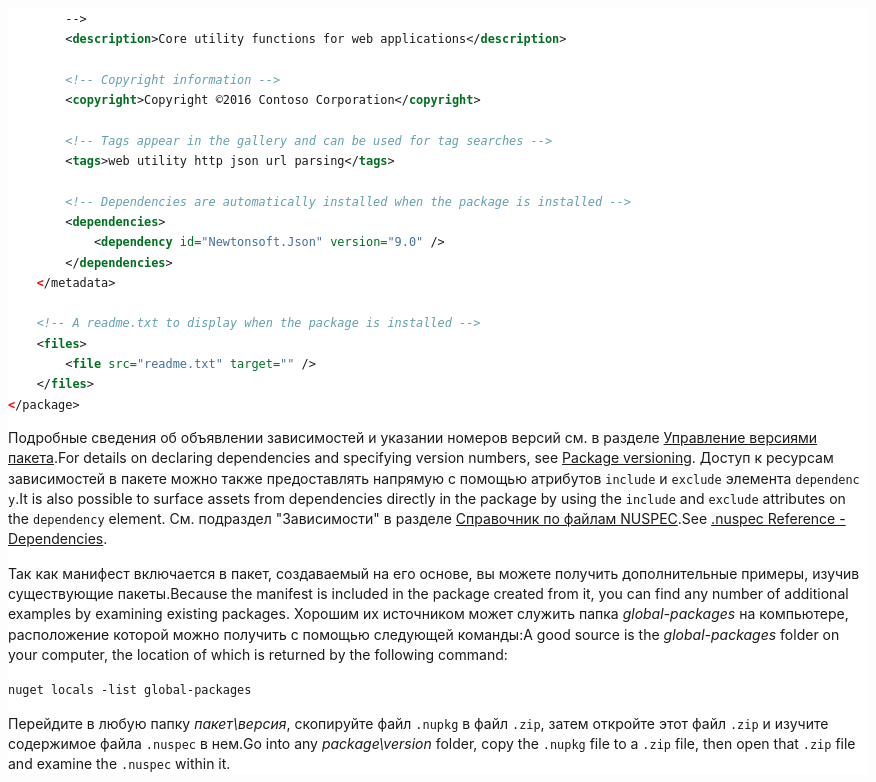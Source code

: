 ```xml
        -->
        <description>Core utility functions for web applications</description>

        <!-- Copyright information -->
        <copyright>Copyright ©2016 Contoso Corporation</copyright>

        <!-- Tags appear in the gallery and can be used for tag searches -->
        <tags>web utility http json url parsing</tags>

        <!-- Dependencies are automatically installed when the package is installed -->
        <dependencies>
            <dependency id="Newtonsoft.Json" version="9.0" />
        </dependencies>
    </metadata>

    <!-- A readme.txt to display when the package is installed -->
    <files>
        <file src="readme.txt" target="" />
    </files>
</package>
```

<span data-ttu-id="3d0d8-151">Подробные сведения об объявлении зависимостей и указании номеров версий см. в разделе [Управление версиями пакета](../reference/package-versioning.md).</span><span class="sxs-lookup"><span data-stu-id="3d0d8-151">For details on declaring dependencies and specifying version numbers, see [Package versioning](../reference/package-versioning.md).</span></span> <span data-ttu-id="3d0d8-152">Доступ к ресурсам зависимостей в пакете можно также предоставлять напрямую с помощью атрибутов `include` и `exclude` элемента `dependency`.</span><span class="sxs-lookup"><span data-stu-id="3d0d8-152">It is also possible to surface assets from dependencies directly in the package by using the `include` and `exclude` attributes on the `dependency` element.</span></span> <span data-ttu-id="3d0d8-153">См. подраздел "Зависимости" в разделе [Справочник по файлам NUSPEC](../reference/nuspec.md#dependencies).</span><span class="sxs-lookup"><span data-stu-id="3d0d8-153">See [.nuspec Reference - Dependencies](../reference/nuspec.md#dependencies).</span></span>

<span data-ttu-id="3d0d8-154">Так как манифест включается в пакет, создаваемый на его основе, вы можете получить дополнительные примеры, изучив существующие пакеты.</span><span class="sxs-lookup"><span data-stu-id="3d0d8-154">Because the manifest is included in the package created from it, you can find any number of additional examples by examining existing packages.</span></span> <span data-ttu-id="3d0d8-155">Хорошим их источником может служить папка *global-packages* на компьютере, расположение которой можно получить с помощью следующей команды:</span><span class="sxs-lookup"><span data-stu-id="3d0d8-155">A good source is the *global-packages* folder on your computer, the location of which is returned by the following command:</span></span>

```cli
nuget locals -list global-packages
```

<span data-ttu-id="3d0d8-156">Перейдите в любую папку *пакет\версия*, скопируйте файл `.nupkg` в файл `.zip`, затем откройте этот файл `.zip` и изучите содержимое файла `.nuspec` в нем.</span><span class="sxs-lookup"><span data-stu-id="3d0d8-156">Go into any *package\version* folder, copy the `.nupkg` file to a `.zip` file, then open that `.zip` file and examine the `.nuspec` within it.</span></span>
